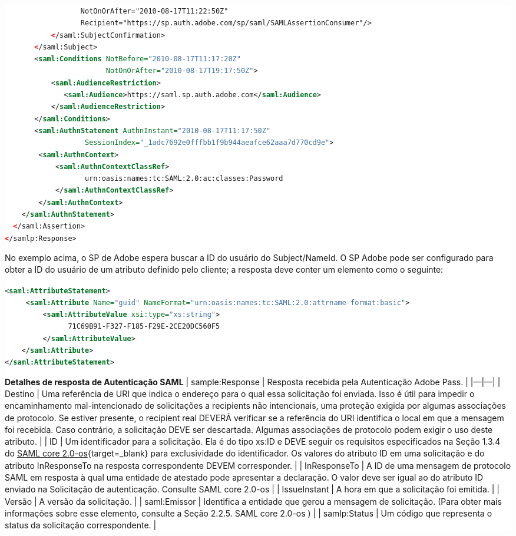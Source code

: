 ```XML
                  NotOnOrAfter="2010-08-17T11:22:50Z"                                          
                  Recipient="https://sp.auth.adobe.com/sp/saml/SAMLAssertionConsumer"/>
           </saml:SubjectConfirmation>
       </saml:Subject>
       <saml:Conditions NotBefore="2010-08-17T11:17:20Z"
                        NotOnOrAfter="2010-08-17T19:17:50Z">
           <saml:AudienceRestriction>
              <saml:Audience>https://saml.sp.auth.adobe.com</saml:Audience>
           </saml:AudienceRestriction>
       </saml:Conditions>
       <saml:AuthnStatement AuthnInstant="2010-08-17T11:17:50Z"
                   SessionIndex="_1adc7692e0fffbb1f9b944aeafce62aaa7d770cd9e">
        <saml:AuthnContext>
            <saml:AuthnContextClassRef>
                   urn:oasis:names:tc:SAML:2.0:ac:classes:Password
            </saml:AuthnContextClassRef>
        </saml:AuthnContext>
    </saml:AuthnStatement>
  </saml:Assertion>
</samlp:Response>
```


No exemplo acima, o SP de Adobe espera buscar a ID do usuário do Subject/NameId. O SP Adobe pode ser configurado para obter a ID do usuário de um atributo definido pelo cliente; a resposta deve conter um elemento como o seguinte:

```XML
<saml:AttributeStatement>
     <saml:Attribute Name="guid" NameFormat="urn:oasis:names:tc:SAML:2.0:attrname-format:basic">
         <saml:AttributeValue xsi:type="xs:string">
               71C69B91-F327-F185-F29E-2CE20DC560F5
         </saml:AttributeValue>
    </saml:Attribute>
</saml:AttributeStatement>
```

**Detalhes de resposta de Autenticação SAML**
| sample:Response               | Resposta recebida pela Autenticação Adobe Pass.                                                                                                                                                                                                                                                                                                                                                                                                                       |
|—|—|
| Destino                  | Uma referência de URI que indica o endereço para o qual essa solicitação foi enviada. Isso é útil para impedir o encaminhamento mal-intencionado de solicitações a recipients não intencionais, uma proteção exigida por algumas associações de protocolo. Se estiver presente, o recipient real DEVERÁ verificar se a referência do URI identifica o local em que a mensagem foi recebida. Caso contrário, a solicitação DEVE ser descartada. Algumas associações de protocolo podem exigir o uso deste atributo. |
| ID                           | Um identificador para a solicitação. Ela é do tipo xs:ID e DEVE seguir os requisitos especificados na Seção 1.3.4 do [SAML core 2.0-os](http://docs.oasis-open.org/security/saml/v2.0/saml-core-2.0-os.pdf){target=_blank} para exclusividade do identificador. Os valores do atributo ID em uma solicitação e do atributo InResponseTo na resposta correspondente DEVEM corresponder.                                                                                                                                                                                         |
| InResponseTo                 | A ID de uma mensagem de protocolo SAML em resposta à qual uma entidade de atestado pode apresentar a declaração. O valor deve ser igual ao do atributo ID enviado na Solicitação de autenticação. Consulte SAML core 2.0-os                                                                                                                                                                                                                                                      |
| IssueInstant                 | A hora em que a solicitação foi emitida.                                                                                                                                                                                                                                                                                                                                                                                                                                  |
| Versão                      | A versão da solicitação.                                                                                                                                                                                                                                                                                                                                                                                                                                                |
| saml:Emissor                  | Identifica a entidade que gerou a mensagem de solicitação. (Para obter mais informações sobre esse elemento, consulte a Seção 2.2.5. SAML core 2.0-os )                                                                                                                                                                                                                                                                                                                                     |
| samlp:Status                 | Um código que representa o status da solicitação correspondente.                                                                                                                                                                                                                                                                                                                                                                                                               |